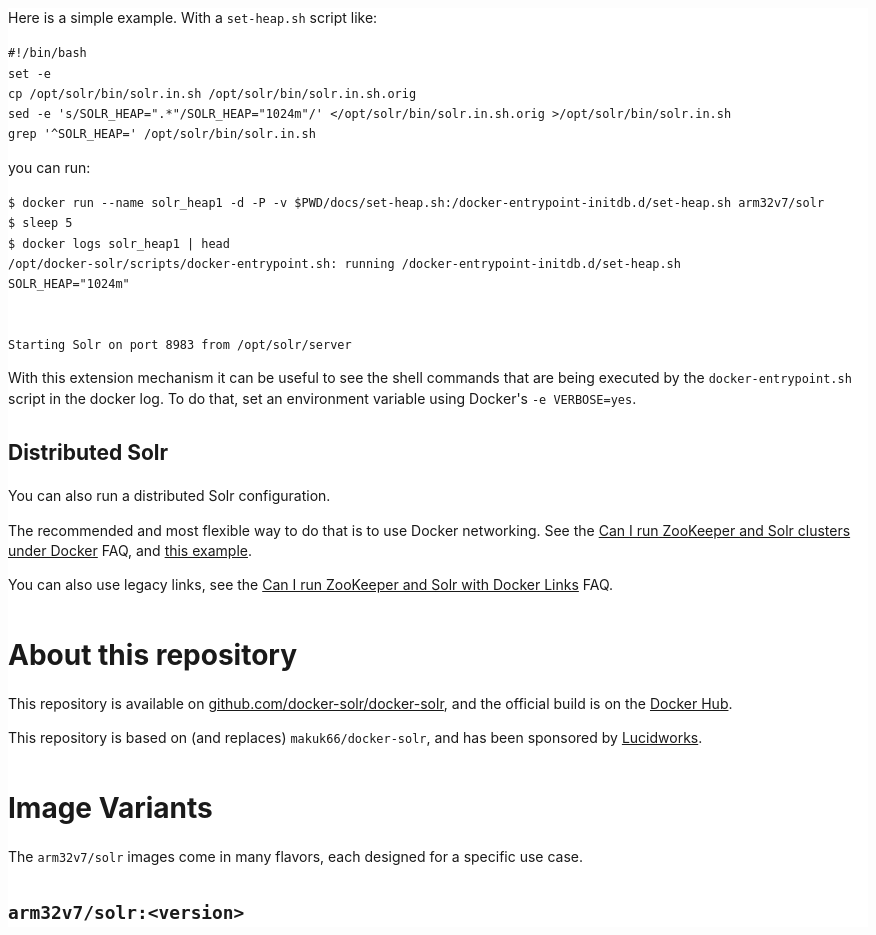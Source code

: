 Here is a simple example. With a `set-heap.sh` script like:

```console
#!/bin/bash
set -e
cp /opt/solr/bin/solr.in.sh /opt/solr/bin/solr.in.sh.orig
sed -e 's/SOLR_HEAP=".*"/SOLR_HEAP="1024m"/' </opt/solr/bin/solr.in.sh.orig >/opt/solr/bin/solr.in.sh
grep '^SOLR_HEAP=' /opt/solr/bin/solr.in.sh
```

you can run:

```console
$ docker run --name solr_heap1 -d -P -v $PWD/docs/set-heap.sh:/docker-entrypoint-initdb.d/set-heap.sh arm32v7/solr
$ sleep 5
$ docker logs solr_heap1 | head
/opt/docker-solr/scripts/docker-entrypoint.sh: running /docker-entrypoint-initdb.d/set-heap.sh
SOLR_HEAP="1024m"


Starting Solr on port 8983 from /opt/solr/server
```

With this extension mechanism it can be useful to see the shell commands that are being executed by the `docker-entrypoint.sh` script in the docker log. To do that, set an environment variable using Docker's `-e VERBOSE=yes`.

## Distributed Solr

You can also run a distributed Solr configuration.

The recommended and most flexible way to do that is to use Docker networking. See the [Can I run ZooKeeper and Solr clusters under Docker](https://github.com/docker-solr/docker-solr/blob/master/Docker-FAQ.md#can-i-run-zookeeper-and-solr-clusters-under-docker) FAQ, and [this example](docs/docker-networking.md).

You can also use legacy links, see the [Can I run ZooKeeper and Solr with Docker Links](Docker-FAQ.md#can-i-run-zookeeper-and-solr-clusters-under-docker) FAQ.

# About this repository

This repository is available on [github.com/docker-solr/docker-solr](https://github.com/docker-solr/docker-solr), and the official build is on the [Docker Hub](https://hub.docker.com/_/solr/).

This repository is based on (and replaces) `makuk66/docker-solr`, and has been sponsored by [Lucidworks](http://www.lucidworks.com/).

# Image Variants

The `arm32v7/solr` images come in many flavors, each designed for a specific use case.

## `arm32v7/solr:<version>`
